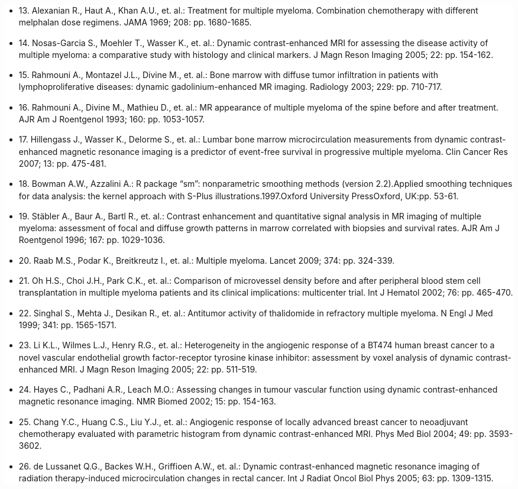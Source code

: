 - 13\. Alexanian R., Haut A., Khan A.U., et. al.: Treatment for multiple myeloma. Combination chemotherapy with different melphalan dose regimens. JAMA 1969; 208: pp. 1680-1685.


- 14\. Nosas-Garcia S., Moehler T., Wasser K., et. al.: Dynamic contrast-enhanced MRI for assessing the disease activity of multiple myeloma: a comparative study with histology and clinical markers. J Magn Reson Imaging 2005; 22: pp. 154-162.


- 15\. Rahmouni A., Montazel J.L., Divine M., et. al.: Bone marrow with diffuse tumor infiltration in patients with lymphoproliferative diseases: dynamic gadolinium-enhanced MR imaging. Radiology 2003; 229: pp. 710-717.


- 16\. Rahmouni A., Divine M., Mathieu D., et. al.: MR appearance of multiple myeloma of the spine before and after treatment. AJR Am J Roentgenol 1993; 160: pp. 1053-1057.


- 17\. Hillengass J., Wasser K., Delorme S., et. al.: Lumbar bone marrow microcirculation measurements from dynamic contrast-enhanced magnetic resonance imaging is a predictor of event-free survival in progressive multiple myeloma. Clin Cancer Res 2007; 13: pp. 475-481.


- 18\. Bowman A.W., Azzalini A.: R package “sm”: nonparametric smoothing methods (version 2.2).Applied smoothing techniques for data analysis: the kernel approach with S-Plus illustrations.1997.Oxford University PressOxford, UK:pp. 53-61.


- 19\. Stäbler A., Baur A., Bartl R., et. al.: Contrast enhancement and quantitative signal analysis in MR imaging of multiple myeloma: assessment of focal and diffuse growth patterns in marrow correlated with biopsies and survival rates. AJR Am J Roentgenol 1996; 167: pp. 1029-1036.


- 20\. Raab M.S., Podar K., Breitkreutz I., et. al.: Multiple myeloma. Lancet 2009; 374: pp. 324-339.


- 21\. Oh H.S., Choi J.H., Park C.K., et. al.: Comparison of microvessel density before and after peripheral blood stem cell transplantation in multiple myeloma patients and its clinical implications: multicenter trial. Int J Hematol 2002; 76: pp. 465-470.


- 22\. Singhal S., Mehta J., Desikan R., et. al.: Antitumor activity of thalidomide in refractory multiple myeloma. N Engl J Med 1999; 341: pp. 1565-1571.


- 23\. Li K.L., Wilmes L.J., Henry R.G., et. al.: Heterogeneity in the angiogenic response of a BT474 human breast cancer to a novel vascular endothelial growth factor-receptor tyrosine kinase inhibitor: assessment by voxel analysis of dynamic contrast-enhanced MRI. J Magn Reson Imaging 2005; 22: pp. 511-519.


- 24\. Hayes C., Padhani A.R., Leach M.O.: Assessing changes in tumour vascular function using dynamic contrast-enhanced magnetic resonance imaging. NMR Biomed 2002; 15: pp. 154-163.


- 25\. Chang Y.C., Huang C.S., Liu Y.J., et. al.: Angiogenic response of locally advanced breast cancer to neoadjuvant chemotherapy evaluated with parametric histogram from dynamic contrast-enhanced MRI. Phys Med Biol 2004; 49: pp. 3593-3602.


- 26\. de Lussanet Q.G., Backes W.H., Griffioen A.W., et. al.: Dynamic contrast-enhanced magnetic resonance imaging of radiation therapy-induced microcirculation changes in rectal cancer. Int J Radiat Oncol Biol Phys 2005; 63: pp. 1309-1315.
